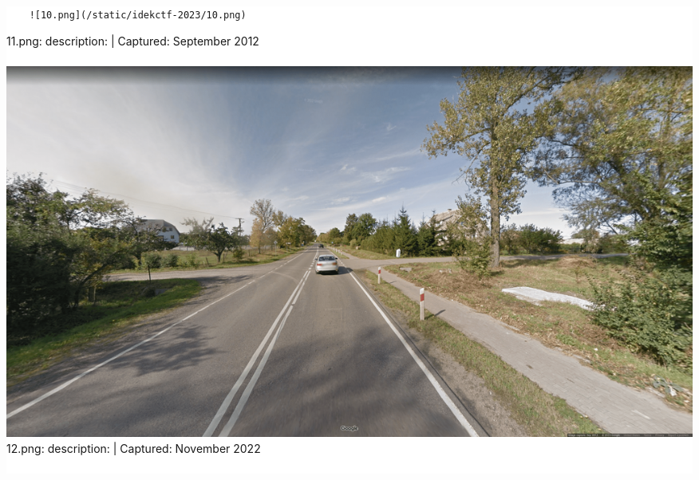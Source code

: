         ![10.png](/static/idekctf-2023/10.png)
11.png:
    description: |
        Captured: September 2012<br><br>
        ![11.png](/static/idekctf-2023/11.png)
12.png:
    description: |
        Captured: November 2022<br><br>